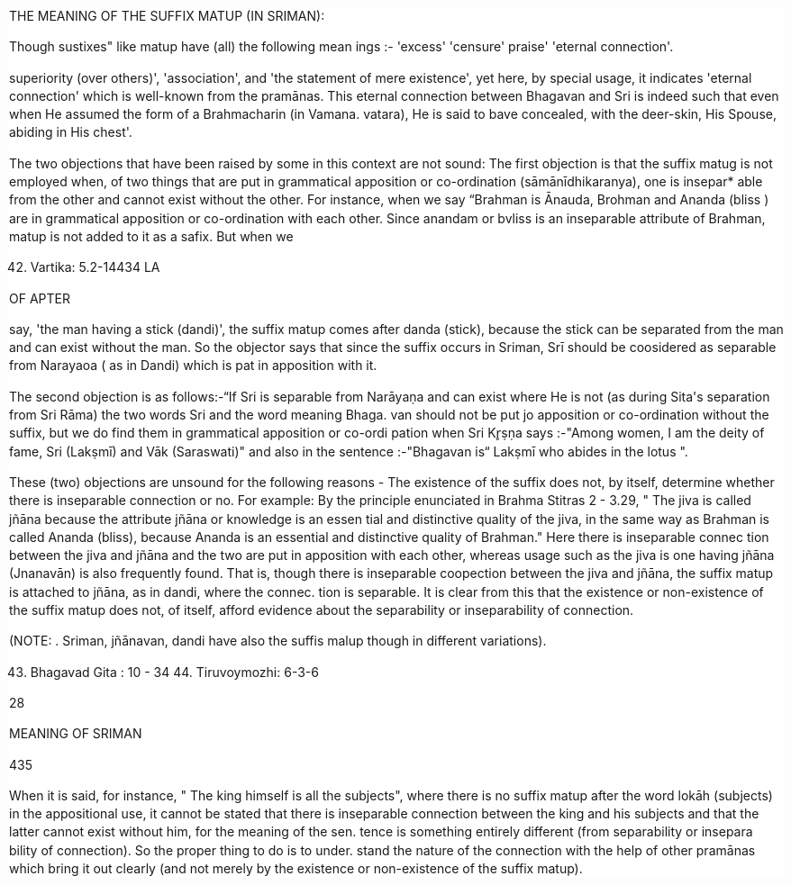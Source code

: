 THE MEANING OF THE SUFFIX MATUP (IN SRIMAN): 

Though sustixes" like matup have (all) the following mean ings :- 'excess' 'censure' praise' 'eternal connection'. 

superiority (over others)', 'association', and 'the statement of mere existence', yet here, by special usage, it indicates 'eternal connection' which is well-known from the pramānas. This eternal connection between Bhagavan and Sri is indeed such that even when He assumed the form of a Brahmacharin (in Vamana. vatara), He is said to bave concealed, with the deer-skin, His Spouse, abiding in His chest'. 

The two objections that have been raised by some in this context are not sound: The first objection is that the suffix matug is not employed when, of two things that are put in grammatical apposition or co-ordination (sāmānīdhikaranya), one is insepar\* able from the other and cannot exist without the other. For instance, when we say “Brahman is Ānauda, Brohman and Ananda (bliss ) are in grammatical apposition or co-ordination with each other. Since anandam or bvliss is an inseparable attribute of Brahman, matup is not added to it as a safix. But when we 

42. Vartika: 5.2-14434 LA 

OF APTER 

say, 'the man having a stick (dandi)', the suffix matup comes after danda (stick), because the stick can be separated from the man and can exist without the man. So the objector says that since the suffix occurs in Sriman, Srī should be coosidered as separable from Narayaoa ( as in Dandi) which is pat in apposition with it. 

The second objection is as follows:-“If Sri is separable from Narāyaṇa and can exist where He is not (as during Sita's separation from Sri Rāma) the two words Sri and the word meaning Bhaga. van should not be put jo apposition or co-ordination without the suffix, but we do find them in grammatical apposition or co-ordi pation when Sri Kr̥ṣṇa says :-"Among women, I am the deity of fame, Sri (Lakṣmī) and Vāk (Saraswati)" and also in the sentence :-"Bhagavan is“ Lakṣmī who abides in the lotus ". 

These (two) objections are unsound for the following reasons - The existence of the suffix does not, by itself, determine whether there is inseparable connection or no. For example: By the principle enunciated in Brahma Stitras 2 - 3.29, " The jiva is called jñāna because the attribute jñāna or knowledge is an essen tial and distinctive quality of the jiva, in the same way as Brahman is called Ananda (bliss), because Ananda is an essential and distinctive quality of Brahman." Here there is inseparable connec tion between the jiva and jñāna and the two are put in apposition with each other, whereas usage such as the jiva is one having jñāna (Jnanavān) is also frequently found. That is, though there is inseparable coopection between the jiva and jñāna, the suffix matup is attached to jñāna, as in dandi, where the connec. tion is separable. It is clear from this that the existence or non-existence of the suffix matup does not, of itself, afford evidence about the separability or inseparability of connection. 

(NOTE: . Sriman, jñānavan, dandi have also the suffis malup though in different variations). 

43. Bhagavad Gita : 10 - 34 44. Tiruvoymozhi: 6-3-6 

28 

MEANING OF SRIMAN 

435 

When it is said, for instance, " The king himself is all the subjects", where there is no suffix matup after the word lokāh (subjects) in the appositional use, it cannot be stated that there is inseparable connection between the king and his subjects and that the latter cannot exist without him, for the meaning of the sen. tence is something entirely different (from separability or insepara bility of connection). So the proper thing to do is to under. stand the nature of the connection with the help of other pramānas which bring it out clearly (and not merely by the existence or non-existence of the suffix matup). 
